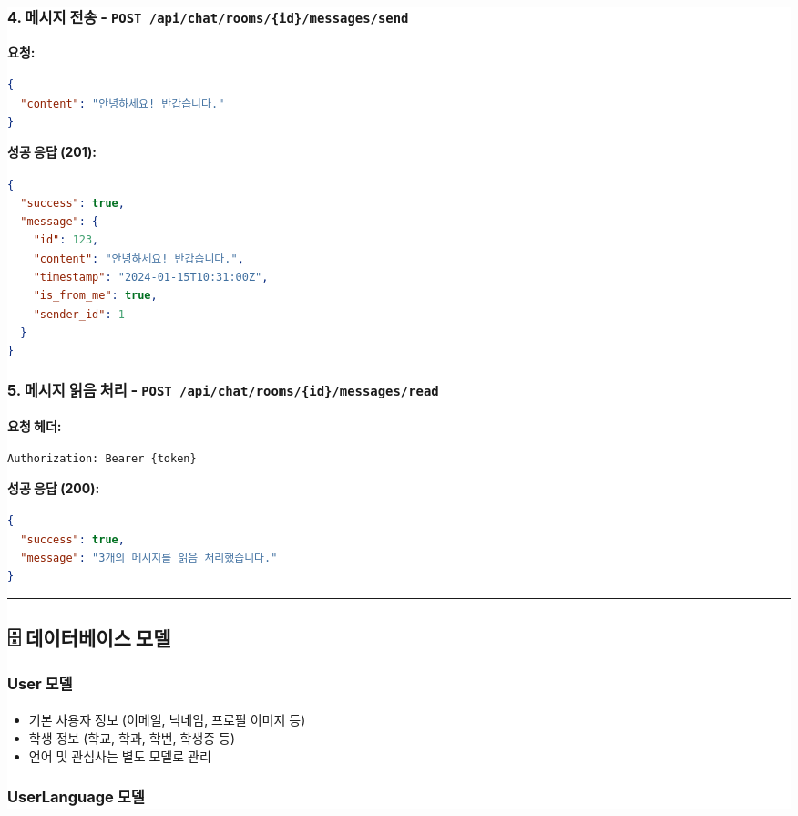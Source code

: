 ### 4. **메시지 전송** - `POST /api/chat/rooms/{id}/messages/send`

**요청:**

```json
{
  "content": "안녕하세요! 반갑습니다."
}
```

**성공 응답 (201):**

```json
{
  "success": true,
  "message": {
    "id": 123,
    "content": "안녕하세요! 반갑습니다.",
    "timestamp": "2024-01-15T10:31:00Z",
    "is_from_me": true,
    "sender_id": 1
  }
}
```

### 5. **메시지 읽음 처리** - `POST /api/chat/rooms/{id}/messages/read`

**요청 헤더:**

```
Authorization: Bearer {token}
```

**성공 응답 (200):**

```json
{
  "success": true,
  "message": "3개의 메시지를 읽음 처리했습니다."
}
```

---

## 🗄️ **데이터베이스 모델**

### **User 모델**

- 기본 사용자 정보 (이메일, 닉네임, 프로필 이미지 등)
- 학생 정보 (학교, 학과, 학번, 학생증 등)
- 언어 및 관심사는 별도 모델로 관리

### **UserLanguage 모델**

